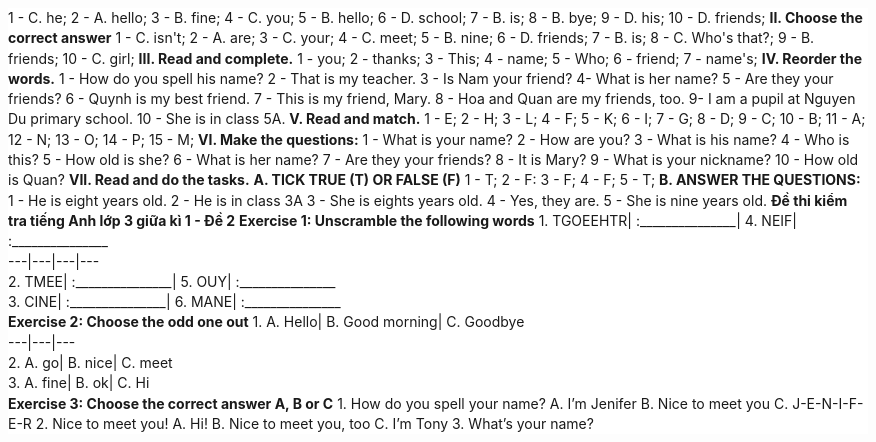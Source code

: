 1 - C. he; 2 - A. hello; 3 - B. fine; 4 - C. you; 5 - B. hello;
6 - D. school; 7 - B. is; 8 - B. bye; 9 - D. his; 10 - D. friends;
**II. Choose the correct answer**
1 - C. isn't; 2 - A. are; 3 - C. your; 4 - C. meet; 5 - B. nine;
6 - D. friends; 7 - B. is; 8 - C. Who's that?; 9 - B. friends; 10 - C. girl;
**III. Read and complete.**
1 - you; 2 - thanks; 3 - This; 4 - name;
5 - Who; 6 - friend; 7 - name's;
**IV. Reorder the words.**
1 - How do you spell his name?
2 - That is my teacher.
3 - Is Nam your friend?
4- What is her name?
5 - Are they your friends?
6 - Quynh is my best friend.
7 - This is my friend, Mary.
8 - Hoa and Quan are my friends, too.
9- I am a pupil at Nguyen Du primary school.
10 - She is in class 5A.
**V. Read and match.**
1 - E; 2 - H; 3 - L; 4 - F; 5 - K;
6 - I; 7 - G; 8 - D; 9 - C; 10 - B;
11 - A; 12 - N; 13 - O; 14 - P; 15 - M;
**VI. Make the questions:**
1 - What is your name?
2 - How are you?
3 - What is his name?
4 - Who is this?
5 - How old is she?
6 - What is her name?
7 - Are they your friends?
8 - It is Mary?
9 - What is your nickname?
10 - How old is Quan?
**VII. Read and do the tasks.**
**A. TICK TRUE \(T\) OR FALSE \(F\)**
1 - T; 2 - F: 3 - F; 4 - F; 5 - T;
**B. ANSWER THE QUESTIONS:**
1 - He is eight years old.
2 - He is in class 3A
3 - She is eights years old.
4 - Yes, they are.
5 - She is nine years old.
**Đề thi kiểm tra tiếng Anh lớp 3 giữa kì 1 - Đề 2**
**Exercise 1: Unscramble the following words**
1\. TGOEEHTR| :\_\_\_\_\_\_\_\_\_\_\_\_\_\_\_| 4\. NEIF| :\_\_\_\_\_\_\_\_\_\_\_\_\_\_\_  
---|---|---|---  
2\. TMEE| :\_\_\_\_\_\_\_\_\_\_\_\_\_\_\_| 5\. OUY| :\_\_\_\_\_\_\_\_\_\_\_\_\_\_\_  
3\. CINE| :\_\_\_\_\_\_\_\_\_\_\_\_\_\_\_| 6\. MANE| :\_\_\_\_\_\_\_\_\_\_\_\_\_\_\_  
**Exercise 2: Choose the odd one out**
1\. A. Hello| B. Good morning| C. Goodbye  
---|---|---  
2\. A. go| B. nice| C. meet  
3\. A. fine| B. ok| C. Hi  
**Exercise 3: Choose the correct answer A, B or C**
1\. How do you spell your name?
A. I’m Jenifer
B. Nice to meet you
C. J-E-N-I-F-E-R
2\. Nice to meet you\!
A. Hi\!
B. Nice to meet you, too
C. I’m Tony
3\. What’s your name?